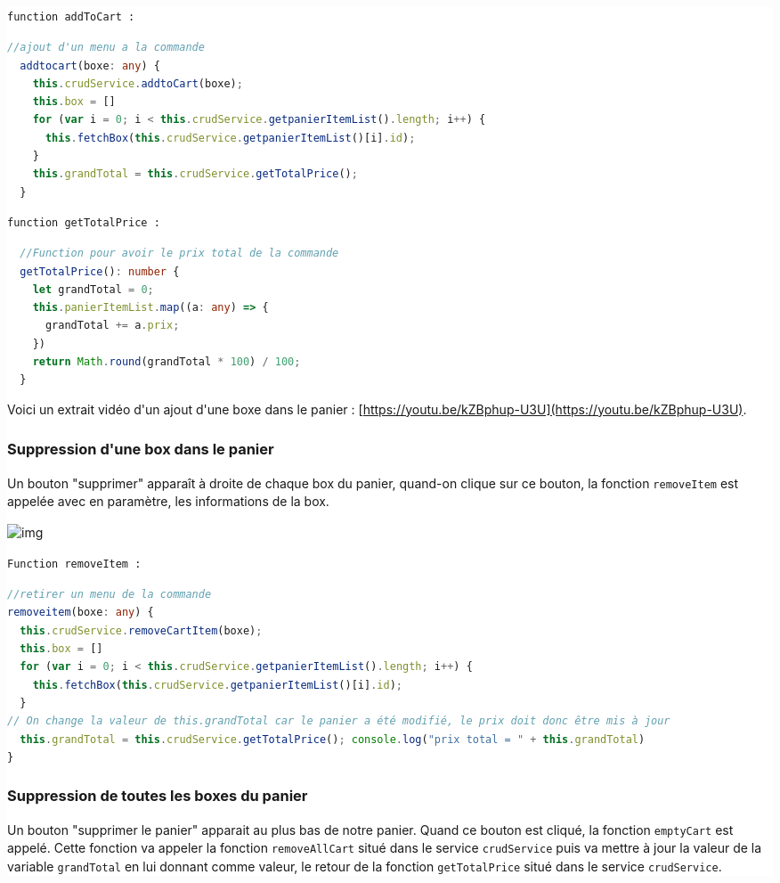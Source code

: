 <code>function addToCart :</code>
````typescript
//ajout d'un menu a la commande
  addtocart(boxe: any) {
    this.crudService.addtoCart(boxe);
    this.box = []
    for (var i = 0; i < this.crudService.getpanierItemList().length; i++) {
      this.fetchBox(this.crudService.getpanierItemList()[i].id);
    }
    this.grandTotal = this.crudService.getTotalPrice();
  }
````
<code>function getTotalPrice :</code>
````typescript
  //Function pour avoir le prix total de la commande 
  getTotalPrice(): number {
    let grandTotal = 0;
    this.panierItemList.map((a: any) => {
      grandTotal += a.prix;
    })
    return Math.round(grandTotal * 100) / 100;
  }
  ````

Voici un extrait vidéo d'un ajout d'une boxe dans le panier : [https://youtu.be/kZBphup-U3U](https://youtu.be/kZBphup-U3U).

### Suppression d'une box dans le panier

  Un bouton "supprimer" apparaît à droite de chaque box du panier, quand-on clique sur ce bouton, la fonction <code>removeItem</code> est appelée avec en paramètre, les informations de la box.

  ![img](https://cdn.discordapp.com/attachments/391192279253254166/944264221808541766/Panier.PNG)

  <code>Function removeItem :</code>
  ```typescript
  //retirer un menu de la commande
  removeitem(boxe: any) {
    this.crudService.removeCartItem(boxe);
    this.box = []
    for (var i = 0; i < this.crudService.getpanierItemList().length; i++) {
      this.fetchBox(this.crudService.getpanierItemList()[i].id);
    }
  // On change la valeur de this.grandTotal car le panier a été modifié, le prix doit donc être mis à jour
    this.grandTotal = this.crudService.getTotalPrice(); console.log("prix total = " + this.grandTotal)
  }
  ````

  ### Suppression de toutes les boxes du panier

Un bouton "supprimer le panier" apparait au plus bas de notre panier. Quand ce bouton est cliqué, la fonction <code>emptyCart</code> est appelé. Cette fonction va appeler la fonction <code>removeAllCart</code> situé dans le service <code>crudService</code> puis va mettre à jour la valeur de la variable <code>grandTotal</code> en lui donnant comme valeur, le retour de la fonction <code>getTotalPrice</code> situé dans le service <code>crudService</code>.
